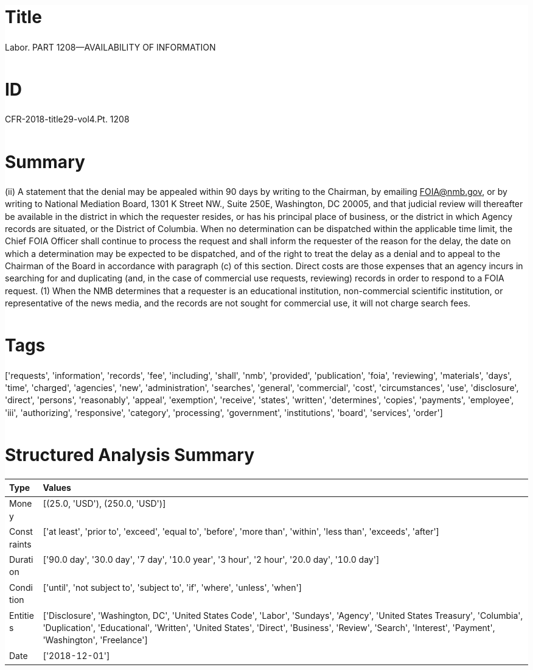 # Title

 Labor. PART 1208—AVAILABILITY OF INFORMATION


# ID

 CFR-2018-title29-vol4.Pt. 1208


# Summary

(ii) A statement that the denial may be appealed within 90 days by writing to the Chairman, by emailing FOIA@nmb.gov, or by writing to National Mediation Board, 1301 K Street NW., Suite 250E, Washington, DC 20005, and that judicial review will thereafter be available in the district in which the requester resides, or has his principal place of business, or the district in which Agency records are situated, or the District of Columbia.
When no determination can be dispatched within the applicable time limit, the Chief FOIA Officer shall continue to process the request and shall inform the requester of the reason for the delay, the date on which a determination may be expected to be dispatched, and of the right to treat the delay as a denial and to appeal to the Chairman of the Board in accordance with paragraph (c) of this section.
Direct costs are those expenses that an agency incurs in searching for and duplicating (and, in the case of commercial use requests, reviewing) records in order to respond to a FOIA request.
(1) When the NMB determines that a requester is an educational institution, non-commercial scientific institution, or representative of the news media, and the records are not sought for commercial use, it will not charge search fees.


# Tags

['requests', 'information', 'records', 'fee', 'including', 'shall', 'nmb', 'provided', 'publication', 'foia', 'reviewing', 'materials', 'days', 'time', 'charged', 'agencies', 'new', 'administration', 'searches', 'general', 'commercial', 'cost', 'circumstances', 'use', 'disclosure', 'direct', 'persons', 'reasonably', 'appeal', 'exemption', 'receive', 'states', 'written', 'determines', 'copies', 'payments', 'employee', 'iii', 'authorizing', 'responsive', 'category', 'processing', 'government', 'institutions', 'board', 'services', 'order']


# Structured Analysis Summary

| Type        | Values                                                                                                                                                                                                                                                                           |
|:------------|:---------------------------------------------------------------------------------------------------------------------------------------------------------------------------------------------------------------------------------------------------------------------------------|
| Money       | [(25.0, 'USD'), (250.0, 'USD')]                                                                                                                                                                                                                                                  |
| Constraints | ['at least', 'prior to', 'exceed', 'equal to', 'before', 'more than', 'within', 'less than', 'exceeds', 'after']                                                                                                                                                                 |
| Duration    | ['90.0 day', '30.0 day', '7 day', '10.0 year', '3 hour', '2 hour', '20.0 day', '10.0 day']                                                                                                                                                                                       |
| Condition   | ['until', 'not subject to', 'subject to', 'if', 'where', 'unless', 'when']                                                                                                                                                                                                       |
| Entities    | ['Disclosure', 'Washington, DC', 'United States Code', 'Labor', 'Sundays', 'Agency', 'United States Treasury', 'Columbia', 'Duplication', 'Educational', 'Written', 'United States', 'Direct', 'Business', 'Review', 'Search', 'Interest', 'Payment', 'Washington', 'Freelance'] |
| Date        | ['2018-12-01']                                                                                                                                                                                                                                                                   |
